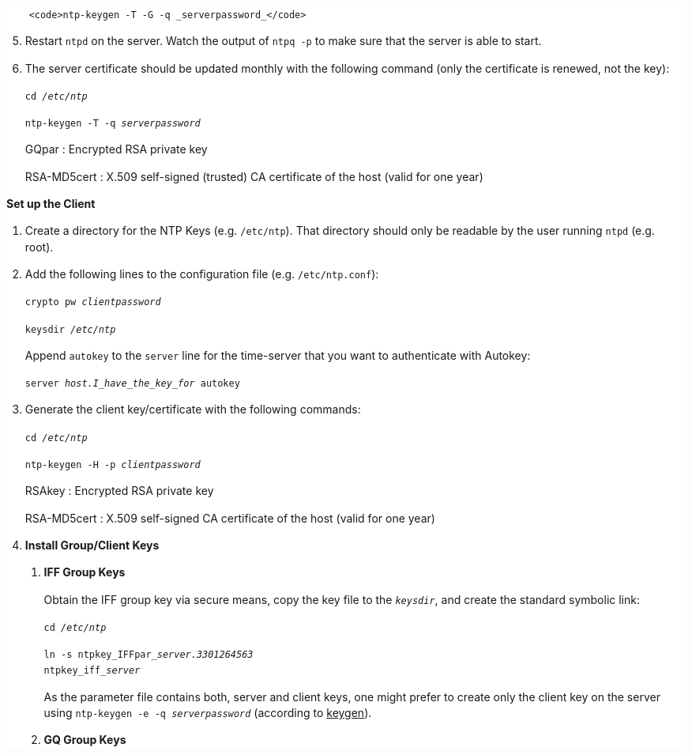         <code>ntp-keygen -T -G -q _serverpassword_</code>

5.  Restart `ntpd` on the server. Watch the output of `ntpq -p` to make sure that the server is able to start.

6.  The server certificate should be updated monthly with the following command (only the certificate is renewed, not the key):

    <code>cd _/etc/ntp_</code>
		
    <code>ntp-keygen -T -q _serverpassword_</code>

    GQpar
    : Encrypted RSA private key

    RSA-MD5cert
    : X.509 self-signed (trusted) CA certificate of the host (valid for one year)

**Set up the Client**

1.  Create a directory for the NTP Keys (e.g. `/etc/ntp`). That directory should only be readable by the user running `ntpd` (e.g. root).

2.  Add the following lines to the configuration file (e.g. `/etc/ntp.conf`):

    <code>crypto pw _clientpassword_</code>
	
    <code>keysdir _/etc/ntp_</code>

    Append `autokey` to the `server` line for the time-server that you want to authenticate with Autokey:

    <code>server _host.I_have_the_key_for_ autokey</code>

3.  Generate the client key/certificate with the following commands:

    <code>cd _/etc/ntp_</code>
	
    <code>ntp-keygen -H -p _clientpassword_</code>

    RSAkey
    : Encrypted RSA private key

    RSA-MD5cert
    : X.509 self-signed CA certificate of the host (valid for one year)

4.  **Install Group/Client Keys**

    1.  **IFF Group Keys**

        Obtain the IFF group key via secure means, copy the key file to the <code>_keysdir_</code>, and create the standard symbolic link:

        <code>cd _/etc/ntp_</code>
		
        <code>ln -s ntpkey_IFFpar\__server.3301264563_ ntpkey_iff\__server_</code>

        As the parameter file contains both, server and client keys, one might prefer to create only the client key on the server using <code>ntp-keygen -e -q _serverpassword_</code> (according to [keygen](/archives/4.2.8-series/keygen/)).

    2.  **GQ Group Keys**
